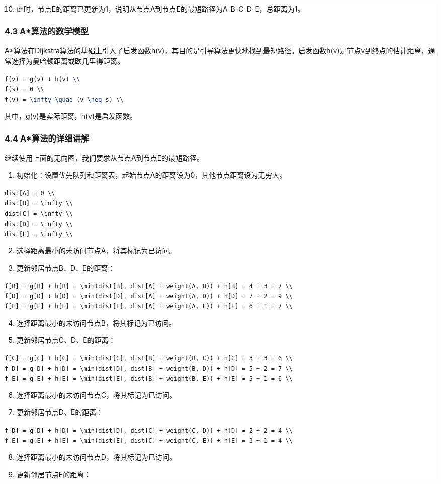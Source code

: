 10. 此时，节点E的距离已更新为1，说明从节点A到节点E的最短路径为A-B-C-D-E，总距离为1。

### 4.3 A*算法的数学模型

A*算法在Dijkstra算法的基础上引入了启发函数h(v)，其目的是引导算法更快地找到最短路径。启发函数h(v)是节点v到终点的估计距离，通常选择为曼哈顿距离或欧几里得距离。

```latex
f(v) = g(v) + h(v) \\
f(s) = 0 \\
f(v) = \infty \quad (v \neq s) \\
```

其中，g(v)是实际距离，h(v)是启发函数。

### 4.4 A*算法的详细讲解

继续使用上面的无向图，我们要求从节点A到节点E的最短路径。

1. 初始化：设置优先队列和距离表，起始节点A的距离设为0，其他节点距离设为无穷大。

```
dist[A] = 0 \\
dist[B] = \infty \\
dist[C] = \infty \\
dist[D] = \infty \\
dist[E] = \infty \\
```

2. 选择距离最小的未访问节点A，将其标记为已访问。

3. 更新邻居节点B、D、E的距离：

```
f[B] = g[B] + h[B] = \min(dist[B], dist[A] + weight(A, B)) + h[B] = 4 + 3 = 7 \\
f[D] = g[D] + h[D] = \min(dist[D], dist[A] + weight(A, D)) + h[D] = 7 + 2 = 9 \\
f[E] = g[E] + h[E] = \min(dist[E], dist[A] + weight(A, E)) + h[E] = 6 + 1 = 7 \\
```

4. 选择距离最小的未访问节点B，将其标记为已访问。

5. 更新邻居节点C、D、E的距离：

```
f[C] = g[C] + h[C] = \min(dist[C], dist[B] + weight(B, C)) + h[C] = 3 + 3 = 6 \\
f[D] = g[D] + h[D] = \min(dist[D], dist[B] + weight(B, D)) + h[D] = 5 + 2 = 7 \\
f[E] = g[E] + h[E] = \min(dist[E], dist[B] + weight(B, E)) + h[E] = 5 + 1 = 6 \\
```

6. 选择距离最小的未访问节点C，将其标记为已访问。

7. 更新邻居节点D、E的距离：

```
f[D] = g[D] + h[D] = \min(dist[D], dist[C] + weight(C, D)) + h[D] = 2 + 2 = 4 \\
f[E] = g[E] + h[E] = \min(dist[E], dist[C] + weight(C, E)) + h[E] = 3 + 1 = 4 \\
```

8. 选择距离最小的未访问节点D，将其标记为已访问。

9. 更新邻居节点E的距离：
